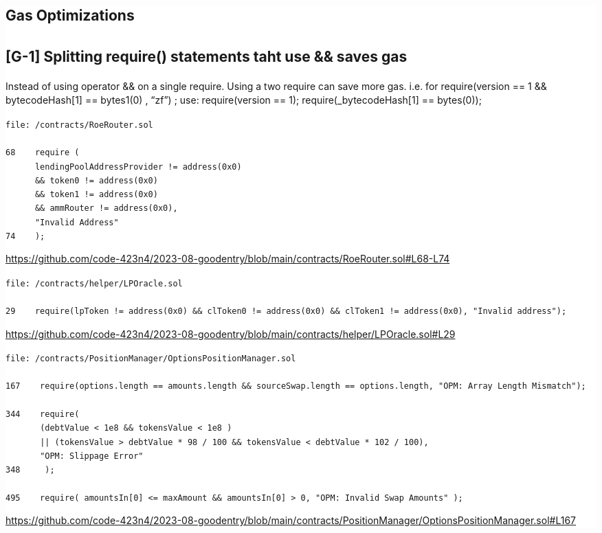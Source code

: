 



## Gas Optimizations  

## [G-1] Splitting require() statements taht use && saves gas  

Instead of using operator && on a single require. Using a two require can save more gas.
i.e. for require(version == 1 && bytecodeHash[1] == bytes1(0) , “zf”)	; use:
require(version == 1); require(_bytecodeHash[1] == bytes(0));

```soldity
file: /contracts/RoeRouter.sol

68    require (
      lendingPoolAddressProvider != address(0x0) 
      && token0 != address(0x0) 
      && token1 != address(0x0) 
      && ammRouter != address(0x0), 
      "Invalid Address"
74    );

```
https://github.com/code-423n4/2023-08-goodentry/blob/main/contracts/RoeRouter.sol#L68-L74

```solidity
file: /contracts/helper/LPOracle.sol

29    require(lpToken != address(0x0) && clToken0 != address(0x0) && clToken1 != address(0x0), "Invalid address");

```
https://github.com/code-423n4/2023-08-goodentry/blob/main/contracts/helper/LPOracle.sol#L29


```solidity
file: /contracts/PositionManager/OptionsPositionManager.sol

167    require(options.length == amounts.length && sourceSwap.length == options.length, "OPM: Array Length Mismatch");

344    require( 
       (debtValue < 1e8 && tokensValue < 1e8 )
       || (tokensValue > debtValue * 98 / 100 && tokensValue < debtValue * 102 / 100), 
       "OPM: Slippage Error"
348     );

495    require( amountsIn[0] <= maxAmount && amountsIn[0] > 0, "OPM: Invalid Swap Amounts" );

```
https://github.com/code-423n4/2023-08-goodentry/blob/main/contracts/PositionManager/OptionsPositionManager.sol#L167
